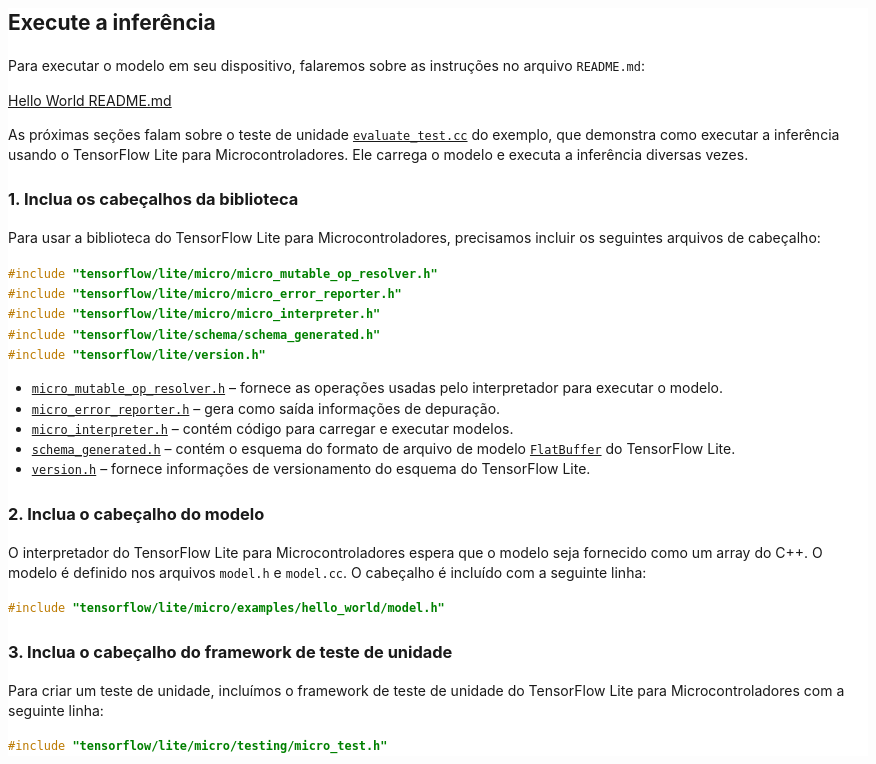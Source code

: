 ## Execute a inferência

Para executar o modelo em seu dispositivo, falaremos sobre as instruções no arquivo `README.md`:

<a class="button button-primary" href="https://github.com/tensorflow/tflite-micro/tree/main/tensorflow/lite/micro/examples/hello_world/README.md">Hello World README.md</a>

As próximas seções falam sobre o teste de unidade [`evaluate_test.cc`](https://github.com/tensorflow/tflite-micro/tree/main/tensorflow/lite/micro/examples/hello_world/evaluate_test.cc) do exemplo, que demonstra como executar a inferência usando o TensorFlow Lite para Microcontroladores. Ele carrega o modelo e executa a inferência diversas vezes.

### 1. Inclua os cabeçalhos da biblioteca

Para usar a biblioteca do TensorFlow Lite para Microcontroladores, precisamos incluir os seguintes arquivos de cabeçalho:

```C++
#include "tensorflow/lite/micro/micro_mutable_op_resolver.h"
#include "tensorflow/lite/micro/micro_error_reporter.h"
#include "tensorflow/lite/micro/micro_interpreter.h"
#include "tensorflow/lite/schema/schema_generated.h"
#include "tensorflow/lite/version.h"
```

- [`micro_mutable_op_resolver.h`](https://github.com/tensorflow/tflite-micro/tree/main/tensorflow/lite/micro/micro_mutable_op_resolver.h) – fornece as operações usadas pelo interpretador para executar o modelo.
- [`micro_error_reporter.h`](https://github.com/tensorflow/tflite-micro/blob/main/tensorflow/lite/micro/tflite_bridge/micro_error_reporter.h) – gera como saída informações de depuração.
- [`micro_interpreter.h`](https://github.com/tensorflow/tflite-micro/tree/main/tensorflow/lite/micro/micro_interpreter.h) – contém código para carregar e executar modelos.
- [`schema_generated.h`](https://github.com/tensorflow/tflite-micro/tree/main/tensorflow/lite/schema/schema_generated.h) – contém o esquema do formato de arquivo de modelo [`FlatBuffer`](https://google.github.io/flatbuffers/) do TensorFlow Lite.
- [`version.h`](https://github.com/tensorflow/tensorflow/blob/master/tensorflow/lite/version.h) – fornece informações de versionamento do esquema do TensorFlow Lite.

### 2. Inclua o cabeçalho do modelo

O interpretador do TensorFlow Lite para Microcontroladores espera que o modelo seja fornecido como um array do C++. O modelo é definido nos arquivos `model.h` e `model.cc`. O cabeçalho é incluído com a seguinte linha:

```C++
#include "tensorflow/lite/micro/examples/hello_world/model.h"
```

### 3. Inclua o cabeçalho do framework de teste de unidade

Para criar um teste de unidade, incluímos o framework de teste de unidade do TensorFlow Lite para Microcontroladores com a seguinte linha:

```C++
#include "tensorflow/lite/micro/testing/micro_test.h"
```
